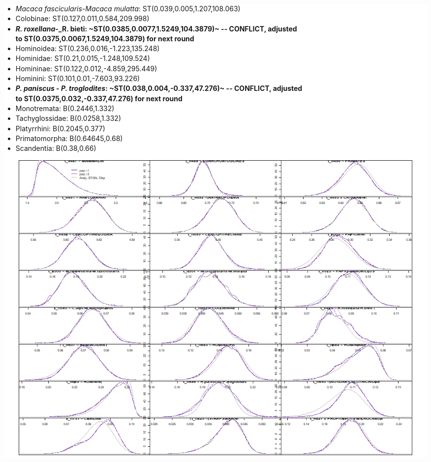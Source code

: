    * *Macaca fascicularis*-*Macaca mulatta*: ST(0.039,0.005,1.207,108.063)    
   * Colobinae: ST(0.127,0.011,0.584,209.998)  
   * **_R. roxellana_-_R. bieti: ~ST(0.0385,0.0077,1.5249,104.3879)~ -- CONFLICT, adjusted**   
   **to ST(0.0375,0.0067,1.5249,104.3879) for next round**    
   * Hominoidea: ST(0.236,0.016,-1.223,135.248)   
   * Hominidae: ST(0.21,0.015,-1.248,109.524)   
   * Homininae: ST(0.122,0.012,-4.859,295.449)   
   * Hominini: ST(0.101,0.01,-7.603,93.226)   
   * **_P. paniscus_ - _P. troglodites_: ~ST(0.038,0.004,-0.337,47.276)~ -- CONFLICT, adjusted**   
   **to ST(0.0375,0.032,-0.337,47.276) for next round**   
   * Monotremata: B(0.2446,1.332)   
   * Tachyglossidae: B(0.0258,1.332)   
   * Platyrrhini: B(0.2045,0.377)   
   * Primatomorpha: B(0.64645,0.68)   
   * Scandentia: B(0.38,0.66)   
   
<p align="center">
  <img width="1000" height="600" src="01_Check_conflict/02_SBandSTtweak1_Euarchonta_MCMCruns.png">
</p>
